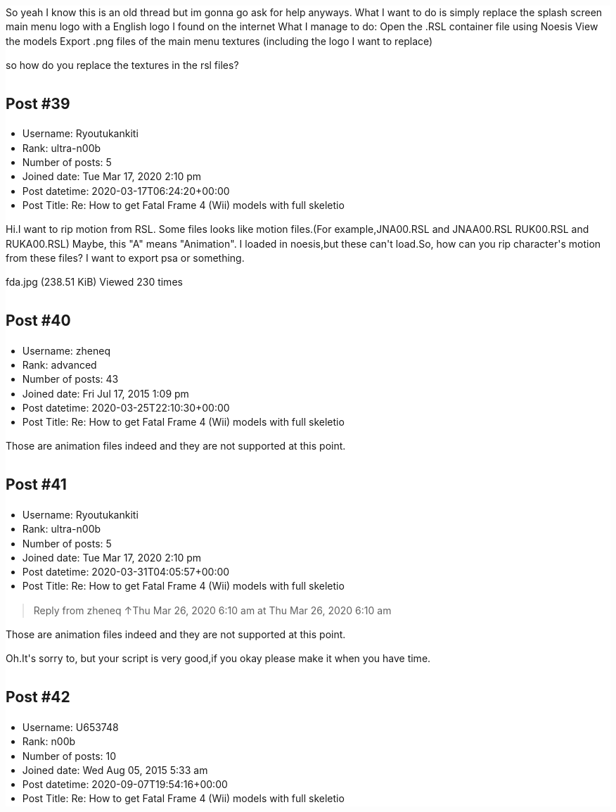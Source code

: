 So yeah I know this is an old thread but im gonna go ask for help anyways.
What I want to do is simply replace the splash screen main menu logo with a English logo I found on the internet
What I manage to do: 
Open the .RSL container file using Noesis
View the models 
Export .png files of the main menu textures (including the logo I want to replace)

so how do you replace the textures in the rsl files?
## Post #39
- Username: Ryoutukankiti
- Rank: ultra-n00b
- Number of posts: 5
- Joined date: Tue Mar 17, 2020 2:10 pm
- Post datetime: 2020-03-17T06:24:20+00:00
- Post Title: Re: How to get Fatal Frame 4 (Wii) models with full skeletio

Hi.I want to rip motion from RSL.
Some files looks like motion files.(For example,JNA00.RSL and JNAA00.RSL RUK00.RSL and RUKA00.RSL)
Maybe, this "A" means "Animation".
I loaded in noesis,but these can't load.So, how can you rip character's motion from these files?
I want to export psa or something.



fda.jpg (238.51 KiB) Viewed 230 times
## Post #40
- Username: zheneq
- Rank: advanced
- Number of posts: 43
- Joined date: Fri Jul 17, 2015 1:09 pm
- Post datetime: 2020-03-25T22:10:30+00:00
- Post Title: Re: How to get Fatal Frame 4 (Wii) models with full skeletio

Those are animation files indeed and they are not supported at this point.
## Post #41
- Username: Ryoutukankiti
- Rank: ultra-n00b
- Number of posts: 5
- Joined date: Tue Mar 17, 2020 2:10 pm
- Post datetime: 2020-03-31T04:05:57+00:00
- Post Title: Re: How to get Fatal Frame 4 (Wii) models with full skeletio

> Reply from zheneq ↑Thu Mar 26, 2020 6:10 am at Thu Mar 26, 2020 6:10 am
>
> 
Those are animation files indeed and they are not supported at this point.

Oh.It's sorry to, but your script is very good,if you okay please make it when you have time.
## Post #42
- Username: U653748
- Rank: n00b
- Number of posts: 10
- Joined date: Wed Aug 05, 2015 5:33 am
- Post datetime: 2020-09-07T19:54:16+00:00
- Post Title: Re: How to get Fatal Frame 4 (Wii) models with full skeletio
